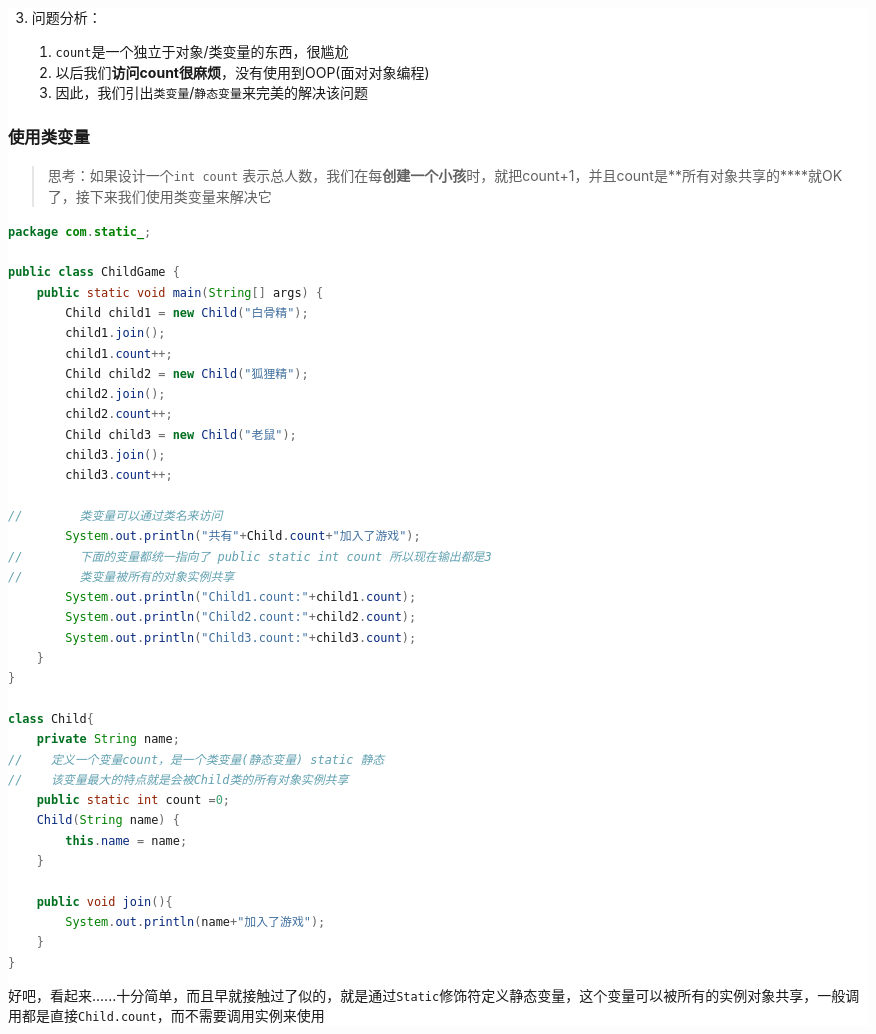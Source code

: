   3. 问题分析：
  
     1. `count`是一个独立于对象/类变量的东西，很尴尬
     2. 以后我们**访问count很麻烦**，没有使用到OOP(面对对象编程)
     3. 因此，我们引出`类变量`/`静态变量`来完美的解决该问题

### 使用类变量

> 思考：如果设计一个`int count` 表示总人数，我们在每**创建一个小孩**时，就把count+1，并且count是**所有对象共享的****就OK了，接下来我们使用类变量来解决它

```java
package com.static_;

public class ChildGame {
    public static void main(String[] args) {
        Child child1 = new Child("白骨精");
        child1.join();
        child1.count++;
        Child child2 = new Child("狐狸精");
        child2.join();
        child2.count++;
        Child child3 = new Child("老鼠");
        child3.join();
        child3.count++;
        
//        类变量可以通过类名来访问
        System.out.println("共有"+Child.count+"加入了游戏");
//        下面的变量都统一指向了 public static int count 所以现在输出都是3
//        类变量被所有的对象实例共享
        System.out.println("Child1.count:"+child1.count);
        System.out.println("Child2.count:"+child2.count);
        System.out.println("Child3.count:"+child3.count);
    }
}

class Child{
    private String name;
//    定义一个变量count，是一个类变量(静态变量) static 静态
//    该变量最大的特点就是会被Child类的所有对象实例共享
    public static int count =0;
    Child(String name) {
        this.name = name;
    }

    public void join(){
        System.out.println(name+"加入了游戏");
    }
}
```

好吧，看起来......十分简单，而且早就接触过了似的，就是通过`Static`修饰符定义静态变量，这个变量可以被所有的实例对象共享，一般调用都是直接`Child.count`，而不需要调用实例来使用
